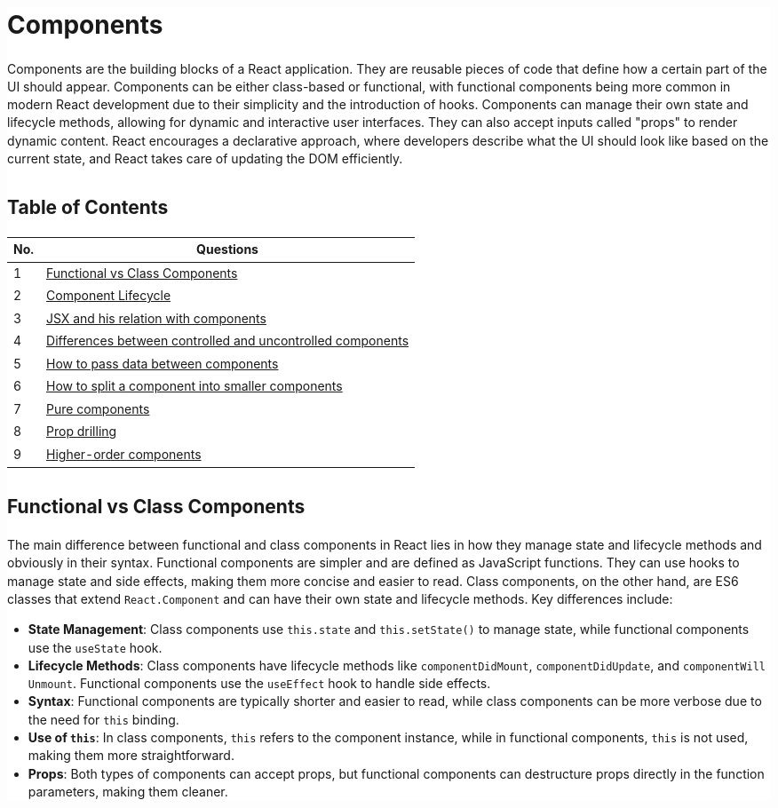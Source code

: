 # Components

Components are the building blocks of a React application. They are reusable pieces of code that define how a certain part of the UI should appear. Components can be either class-based or functional, with functional components being more common in modern React development due to their simplicity and the introduction of hooks.
Components can manage their own state and lifecycle methods, allowing for dynamic and interactive user interfaces. They can also accept inputs called "props" to render dynamic content. React encourages a declarative approach, where developers describe what the UI should look like based on the current state, and React takes care of updating the DOM efficiently.

## Table of Contents
| No. | Questions |
| --- | --------- |
| 1   | [Functional vs Class Components](#functional-vs-class-components) |
| 2   | [Component Lifecycle](#component-lifecycle) |
| 3   | [JSX and his relation with components](#jsx-and-his-relation-with-components) |
| 4   | [Differences between controlled and uncontrolled components](#differences-between-controlled-and-uncontrolled-components) |
| 5   | [How to pass data between components](#how-to-pass-data-between-components) |
| 6   | [How to split a component into smaller components](#how-to-split-a-component-into-smaller-components) |
| 7   | [Pure components](#pure-components) |
| 8   | [Prop drilling](#prop-drilling) |
| 9   | [Higher-order components](#higher-order-components) |


## Functional vs Class Components
The main difference between functional and class components in React lies in how they manage state and lifecycle methods and obviously in their syntax.
Functional components are simpler and are defined as JavaScript functions. They can use hooks to manage state and side effects, making them more concise and easier to read. Class components, on the other hand, are ES6 classes that extend `React.Component` and can have their own state and lifecycle methods.
Key differences include:
- **State Management**: Class components use `this.state` and `this.setState()` to manage state, while functional components use the `useState` hook.
- **Lifecycle Methods**: Class components have lifecycle methods like `componentDidMount`, `componentDidUpdate`, and `componentWillUnmount`. Functional components use the `useEffect` hook to handle side effects.
- **Syntax**: Functional components are typically shorter and easier to read, while class components can be more verbose due to the need for `this` binding.
- **Use of `this`**: In class components, `this` refers to the component instance, while in functional components, `this` is not used, making them more straightforward.
- **Props**: Both types of components can accept props, but functional components can destructure props directly in the function parameters, making them cleaner.
